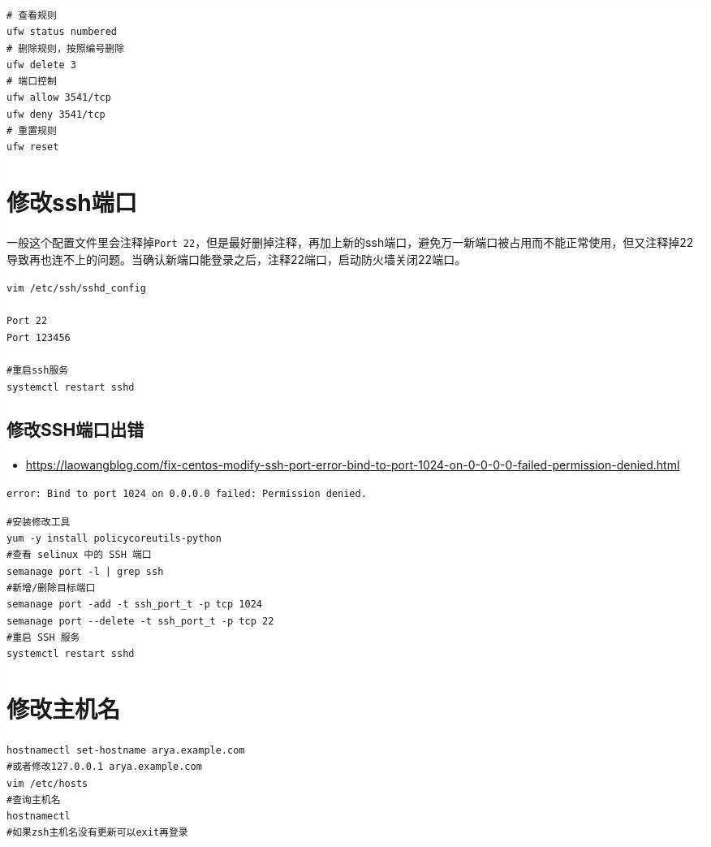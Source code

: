 ```shell
# 查看规则
ufw status numbered
# 删除规则，按照编号删除
ufw delete 3
# 端口控制
ufw allow 3541/tcp
ufw deny 3541/tcp
# 重置规则
ufw reset
```

# 修改ssh端口

一般这个配置文件里会注释掉`Port 22`，但是最好删掉注释，再加上新的ssh端口，避免万一新端口被占用而不能正常使用，但又注释掉22导致再也连不上的问题。当确认新端口能登录之后，注释22端口，启动防火墙关闭22端口。

```shell
vim /etc/ssh/sshd_config

Port 22
Port 123456

#重启ssh服务
systemctl restart sshd
```

## 修改SSH端口出错

+ https://laowangblog.com/fix-centos-modify-ssh-port-error-bind-to-port-1024-on-0-0-0-0-failed-permission-denied.html

`error: Bind to port 1024 on 0.0.0.0 failed: Permission denied.`

```shell
#安装修改工具
yum -y install policycoreutils-python
#查看 selinux 中的 SSH 端口
semanage port -l | grep ssh
#新增/删除目标端口
semanage port -add -t ssh_port_t -p tcp 1024
semanage port --delete -t ssh_port_t -p tcp 22
#重启 SSH 服务
systemctl restart sshd

```

# 修改主机名

```shell
hostnamectl set-hostname arya.example.com
#或者修改127.0.0.1 arya.example.com
vim /etc/hosts
#查询主机名
hostnamectl
#如果zsh主机名没有更新可以exit再登录
```
